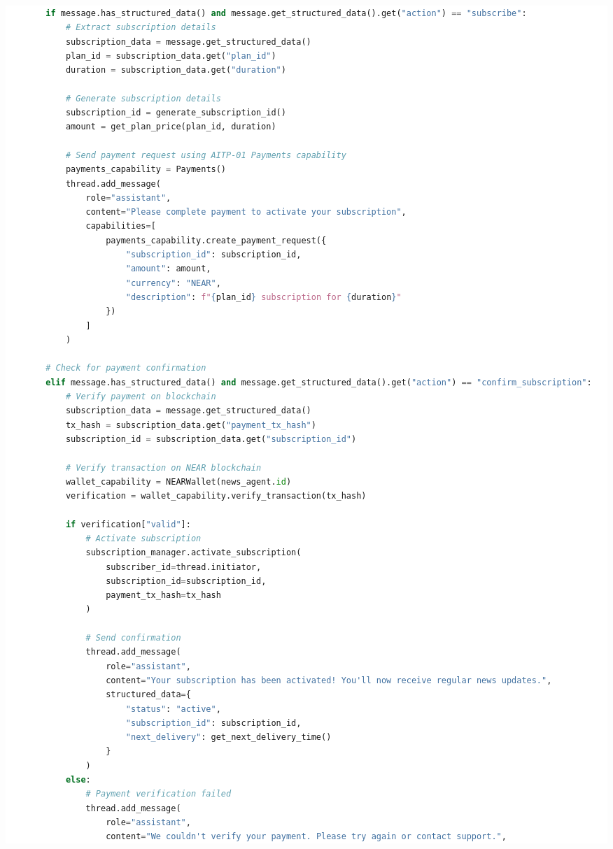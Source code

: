 ```python
        if message.has_structured_data() and message.get_structured_data().get("action") == "subscribe":
            # Extract subscription details
            subscription_data = message.get_structured_data()
            plan_id = subscription_data.get("plan_id")
            duration = subscription_data.get("duration")
            
            # Generate subscription details
            subscription_id = generate_subscription_id()
            amount = get_plan_price(plan_id, duration)
            
            # Send payment request using AITP-01 Payments capability
            payments_capability = Payments()
            thread.add_message(
                role="assistant",
                content="Please complete payment to activate your subscription",
                capabilities=[
                    payments_capability.create_payment_request({
                        "subscription_id": subscription_id,
                        "amount": amount,
                        "currency": "NEAR",
                        "description": f"{plan_id} subscription for {duration}"
                    })
                ]
            )
        
        # Check for payment confirmation
        elif message.has_structured_data() and message.get_structured_data().get("action") == "confirm_subscription":
            # Verify payment on blockchain
            subscription_data = message.get_structured_data()
            tx_hash = subscription_data.get("payment_tx_hash")
            subscription_id = subscription_data.get("subscription_id")
            
            # Verify transaction on NEAR blockchain
            wallet_capability = NEARWallet(news_agent.id)
            verification = wallet_capability.verify_transaction(tx_hash)
            
            if verification["valid"]:
                # Activate subscription
                subscription_manager.activate_subscription(
                    subscriber_id=thread.initiator,
                    subscription_id=subscription_id,
                    payment_tx_hash=tx_hash
                )
                
                # Send confirmation
                thread.add_message(
                    role="assistant",
                    content="Your subscription has been activated! You'll now receive regular news updates.",
                    structured_data={
                        "status": "active",
                        "subscription_id": subscription_id,
                        "next_delivery": get_next_delivery_time()
                    }
                )
            else:
                # Payment verification failed
                thread.add_message(
                    role="assistant",
                    content="We couldn't verify your payment. Please try again or contact support.",
```